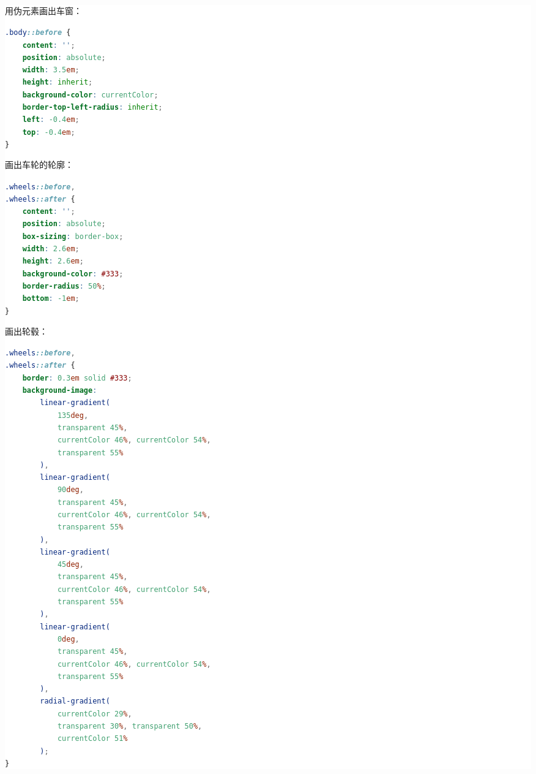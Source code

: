 用伪元素画出车窗：
```css
.body::before {
    content: '';
    position: absolute;
    width: 3.5em;
    height: inherit;
    background-color: currentColor;
    border-top-left-radius: inherit;
    left: -0.4em;
    top: -0.4em;
}
```

画出车轮的轮廓：
```css
.wheels::before,
.wheels::after {
    content: '';
    position: absolute;
    box-sizing: border-box;
    width: 2.6em;
    height: 2.6em;
    background-color: #333;
    border-radius: 50%;
    bottom: -1em;
}
```

画出轮毂：
```css
.wheels::before,
.wheels::after {
    border: 0.3em solid #333;
    background-image: 
        linear-gradient(
            135deg,
            transparent 45%,
            currentColor 46%, currentColor 54%,
            transparent 55%
        ),
        linear-gradient(
            90deg,
            transparent 45%,
            currentColor 46%, currentColor 54%,
            transparent 55%
        ),
        linear-gradient(
            45deg,
            transparent 45%,
            currentColor 46%, currentColor 54%,
            transparent 55%
        ),
        linear-gradient(
            0deg,
            transparent 45%,
            currentColor 46%, currentColor 54%,
            transparent 55%
        ),
        radial-gradient(
            currentColor 29%,
            transparent 30%, transparent 50%,
            currentColor 51%
        );
}
```